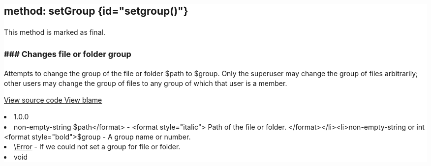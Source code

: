 ## method: setGroup {id="setgroup()"}

<code-block lang="php">
    <![CDATA[final public static FileSystem::setGroup(non-empty-string $path, non-empty-string|int $group):void]]>
</code-block>





<tip>
    <p>
        This method is marked as <format style="bold">final</format>.
    </p>
</tip>







### ### Changes file or folder group

<p><format style="italic">Attempts to change the group of the file or folder $path to $group. Only the superuser may change the group of
files arbitrarily; other users may change the group of files to any group of which that user is a member.</format></p>

<deflist><def title="Source code:">
                <a href="https://github.com/The-FireHub-Project/Core/blob/develop-pre-alpha-m1/src/support/lowlevel/firehub.FileSystem.php#L371">
                    View source code
                </a>
            </def>
            <def title="Blame:">
                <a href="https://github.com/The-FireHub-Project/Core/blame/develop-pre-alpha-m1/src/support/lowlevel/firehub.FileSystem.php#L371">
                    View blame
                </a>
            </def></deflist>
<deflist>
    <def title="Version history:">
        <list><li>1.0.0</li></list>
    </def>
</deflist>
<deflist>
    <def title="This method has parameters:">
        <list><li>non-empty-string <format style="bold">$path</format> - <format style="italic">
Path of the file or folder.
</format></li><li>non-empty-string or int <format style="bold">$group</format> - <format style="italic">
A group name or number.
</format></li></list>
    </def>
</deflist>
<deflist>
    <def title="This method throws:">
        <list><li><a href="Error.md">\Error</a> - <format style="italic">If we could not set a group for file or folder.</format></li></list>
    </def>
</deflist>
<deflist>
    <def title="This method returns:">
        <list><li>void</li></list>
    </def>
</deflist>